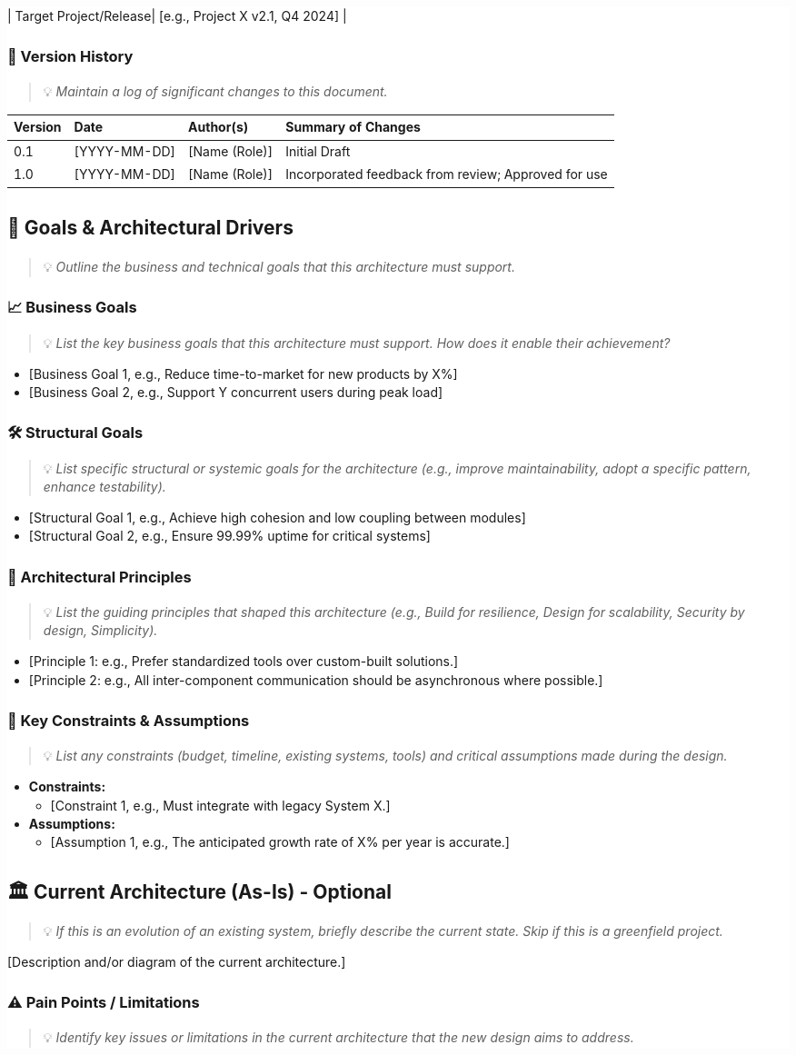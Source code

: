 | Target Project/Release| [e.g., Project X v2.1, Q4 2024]              |

### 🔄 Version History
> 💡 *Maintain a log of significant changes to this document.*

| Version | Date       | Author(s)       | Summary of Changes                                  |
| :------ | :--------- | :-------------- | :-------------------------------------------------- |
| 0.1     | [YYYY-MM-DD] | [Name (Role)]   | Initial Draft                                       |
| 1.0     | [YYYY-MM-DD] | [Name (Role)]   | Incorporated feedback from review; Approved for use |

## 🎯 Goals & Architectural Drivers
> 💡 *Outline the business and technical goals that this architecture must support.*

### 📈 Business Goals
> 💡 *List the key business goals that this architecture must support. How does it enable their achievement?*

- [Business Goal 1, e.g., Reduce time-to-market for new products by X%]
- [Business Goal 2, e.g., Support Y concurrent users during peak load]

### 🛠️ Structural Goals
> 💡 *List specific structural or systemic goals for the architecture (e.g., improve maintainability, adopt a specific pattern, enhance testability).*

- [Structural Goal 1, e.g., Achieve high cohesion and low coupling between modules]
- [Structural Goal 2, e.g., Ensure 99.99% uptime for critical systems]

### 🧭 Architectural Principles
> 💡 *List the guiding principles that shaped this architecture (e.g., Build for resilience, Design for scalability, Security by design, Simplicity).*

- [Principle 1: e.g., Prefer standardized tools over custom-built solutions.]
- [Principle 2: e.g., All inter-component communication should be asynchronous where possible.]

### 🛑 Key Constraints & Assumptions
> 💡 *List any constraints (budget, timeline, existing systems, tools) and critical assumptions made during the design.*

- **Constraints:**
    - [Constraint 1, e.g., Must integrate with legacy System X.]
- **Assumptions:**
    - [Assumption 1, e.g., The anticipated growth rate of X% per year is accurate.]

## 🏛️ Current Architecture (As-Is) - Optional
> 💡 *If this is an evolution of an existing system, briefly describe the current state. Skip if this is a greenfield project.*

[Description and/or diagram of the current architecture.]

### ⚠️ Pain Points / Limitations
> 💡 *Identify key issues or limitations in the current architecture that the new design aims to address.*

